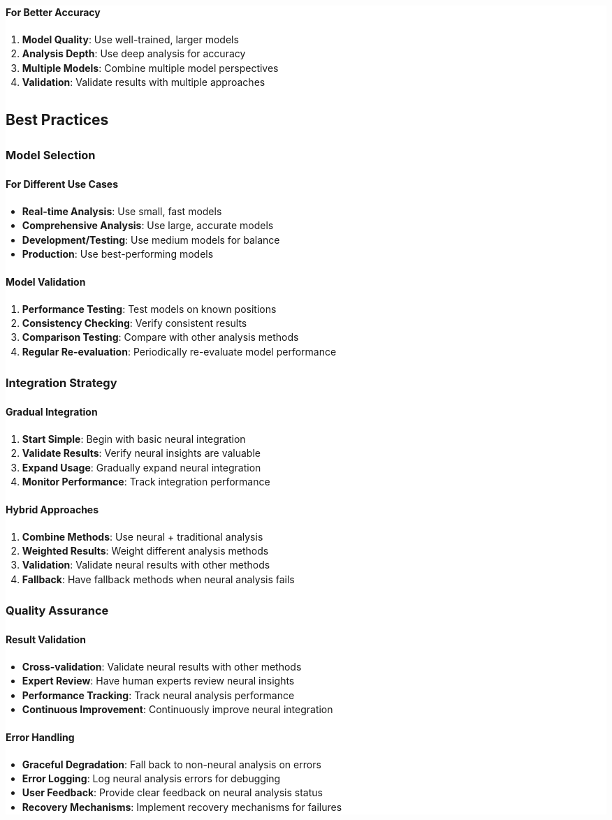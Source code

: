 #### For Better Accuracy

1. **Model Quality**: Use well-trained, larger models
2. **Analysis Depth**: Use deep analysis for accuracy
3. **Multiple Models**: Combine multiple model perspectives
4. **Validation**: Validate results with multiple approaches

## Best Practices

### Model Selection

#### For Different Use Cases

- **Real-time Analysis**: Use small, fast models
- **Comprehensive Analysis**: Use large, accurate models
- **Development/Testing**: Use medium models for balance
- **Production**: Use best-performing models

#### Model Validation

1. **Performance Testing**: Test models on known positions
2. **Consistency Checking**: Verify consistent results
3. **Comparison Testing**: Compare with other analysis methods
4. **Regular Re-evaluation**: Periodically re-evaluate model performance

### Integration Strategy

#### Gradual Integration

1. **Start Simple**: Begin with basic neural integration
2. **Validate Results**: Verify neural insights are valuable
3. **Expand Usage**: Gradually expand neural integration
4. **Monitor Performance**: Track integration performance

#### Hybrid Approaches

1. **Combine Methods**: Use neural + traditional analysis
2. **Weighted Results**: Weight different analysis methods
3. **Validation**: Validate neural results with other methods
4. **Fallback**: Have fallback methods when neural analysis fails

### Quality Assurance

#### Result Validation

- **Cross-validation**: Validate neural results with other methods
- **Expert Review**: Have human experts review neural insights
- **Performance Tracking**: Track neural analysis performance
- **Continuous Improvement**: Continuously improve neural integration

#### Error Handling

- **Graceful Degradation**: Fall back to non-neural analysis on errors
- **Error Logging**: Log neural analysis errors for debugging
- **User Feedback**: Provide clear feedback on neural analysis status
- **Recovery Mechanisms**: Implement recovery mechanisms for failures
